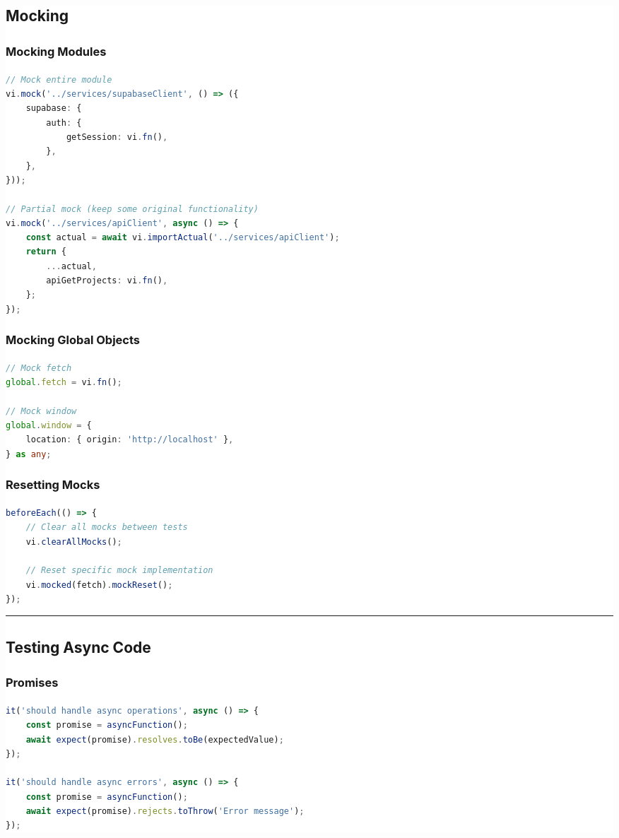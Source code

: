 ## Mocking

### Mocking Modules
```typescript
// Mock entire module
vi.mock('../services/supabaseClient', () => ({
    supabase: {
        auth: {
            getSession: vi.fn(),
        },
    },
}));

// Partial mock (keep some original functionality)
vi.mock('../services/apiClient', async () => {
    const actual = await vi.importActual('../services/apiClient');
    return {
        ...actual,
        apiGetProjects: vi.fn(),
    };
});
```

### Mocking Global Objects
```typescript
// Mock fetch
global.fetch = vi.fn();

// Mock window
global.window = {
    location: { origin: 'http://localhost' },
} as any;
```

### Resetting Mocks
```typescript
beforeEach(() => {
    // Clear all mocks between tests
    vi.clearAllMocks();
    
    // Reset specific mock implementation
    vi.mocked(fetch).mockReset();
});
```

---

## Testing Async Code

### Promises
```typescript
it('should handle async operations', async () => {
    const promise = asyncFunction();
    await expect(promise).resolves.toBe(expectedValue);
});

it('should handle async errors', async () => {
    const promise = asyncFunction();
    await expect(promise).rejects.toThrow('Error message');
});
```
